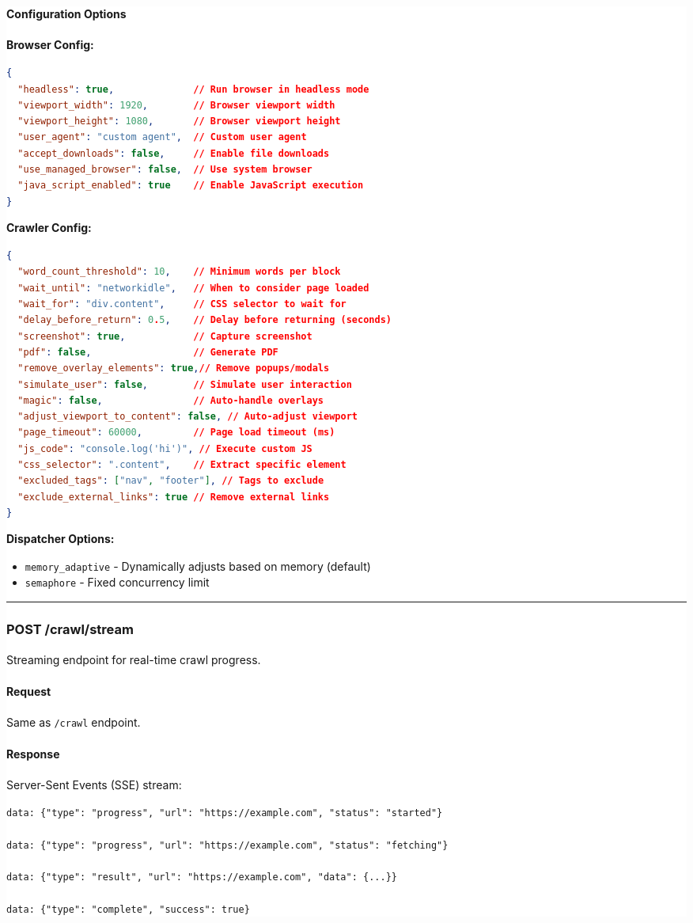 #### Configuration Options

**Browser Config:**
```json
{
  "headless": true,              // Run browser in headless mode
  "viewport_width": 1920,        // Browser viewport width
  "viewport_height": 1080,       // Browser viewport height
  "user_agent": "custom agent",  // Custom user agent
  "accept_downloads": false,     // Enable file downloads
  "use_managed_browser": false,  // Use system browser
  "java_script_enabled": true    // Enable JavaScript execution
}
```

**Crawler Config:**
```json
{
  "word_count_threshold": 10,    // Minimum words per block
  "wait_until": "networkidle",   // When to consider page loaded
  "wait_for": "div.content",     // CSS selector to wait for
  "delay_before_return": 0.5,    // Delay before returning (seconds)
  "screenshot": true,            // Capture screenshot
  "pdf": false,                  // Generate PDF
  "remove_overlay_elements": true,// Remove popups/modals
  "simulate_user": false,        // Simulate user interaction
  "magic": false,                // Auto-handle overlays
  "adjust_viewport_to_content": false, // Auto-adjust viewport
  "page_timeout": 60000,         // Page load timeout (ms)
  "js_code": "console.log('hi')", // Execute custom JS
  "css_selector": ".content",    // Extract specific element
  "excluded_tags": ["nav", "footer"], // Tags to exclude
  "exclude_external_links": true // Remove external links
}
```

**Dispatcher Options:**
- `memory_adaptive` - Dynamically adjusts based on memory (default)
- `semaphore` - Fixed concurrency limit

---

### POST /crawl/stream

Streaming endpoint for real-time crawl progress.

#### Request

Same as `/crawl` endpoint.

#### Response

Server-Sent Events (SSE) stream:

```
data: {"type": "progress", "url": "https://example.com", "status": "started"}

data: {"type": "progress", "url": "https://example.com", "status": "fetching"}

data: {"type": "result", "url": "https://example.com", "data": {...}}

data: {"type": "complete", "success": true}
```
